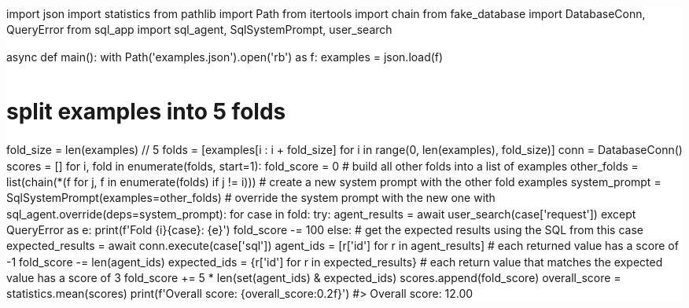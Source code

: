 import json
import statistics
from pathlib import Path
from itertools import chain
from fake_database import DatabaseConn, QueryError
from sql_app import sql_agent, SqlSystemPrompt, user_search

async def main():
  with Path('examples.json').open('rb') as f:
    examples = json.load(f)
  # split examples into 5 folds
  fold_size = len(examples) // 5
  folds = [examples[i : i + fold_size] for i in range(0, len(examples), fold_size)]
  conn = DatabaseConn()
  scores = []
  for i, fold in enumerate(folds, start=1):
    fold_score = 0
    # build all other folds into a list of examples
    other_folds = list(chain(*(f for j, f in enumerate(folds) if j != i)))
    # create a new system prompt with the other fold examples
    system_prompt = SqlSystemPrompt(examples=other_folds)
    # override the system prompt with the new one
    with sql_agent.override(deps=system_prompt):
      for case in fold:
        try:
          agent_results = await user_search(case['request'])
        except QueryError as e:
          print(f'Fold {i}{case}: {e}')
          fold_score -= 100
        else:
          # get the expected results using the SQL from this case
          expected_results = await conn.execute(case['sql'])
        agent_ids = [r['id'] for r in agent_results]
        # each returned value has a score of -1
        fold_score -= len(agent_ids)
        expected_ids = {r['id'] for r in expected_results}
        # each return value that matches the expected value has a score of 3
        fold_score += 5 * len(set(agent_ids) & expected_ids)
    scores.append(fold_score)
  overall_score = statistics.mean(scores)
  print(f'Overall score: {overall_score:0.2f}')
  #> Overall score: 12.00
